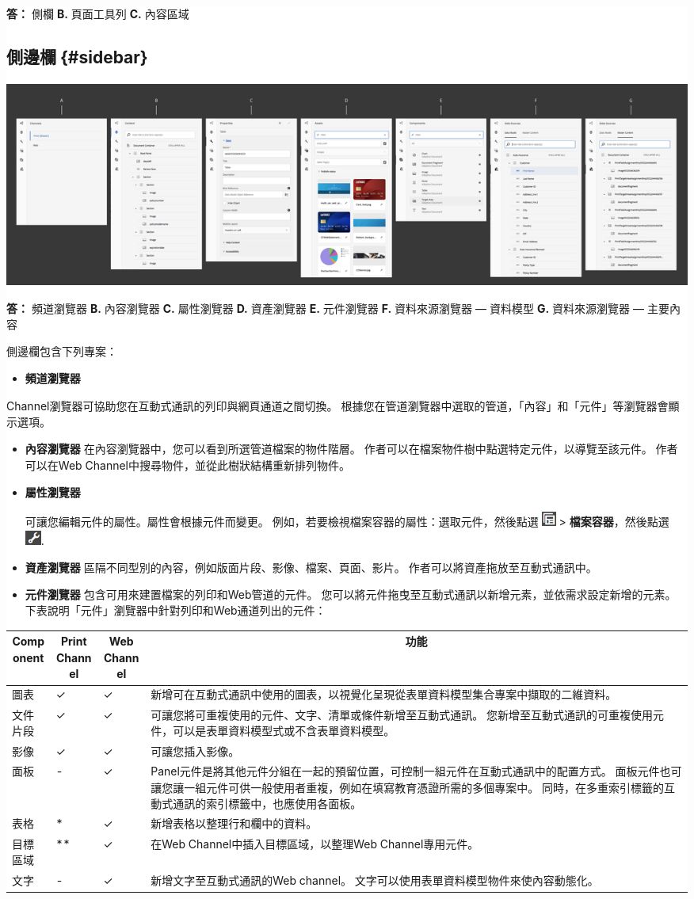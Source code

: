 **答：** 側欄 **B.** 頁面工具列 **C.** 內容區域

## 側邊欄 {#sidebar}

![側邊欄](assets/sidebar-comps-2.png)

**答：** 頻道瀏覽器 **B.** 內容瀏覽器 **C.** 屬性瀏覽器 **D.** 資產瀏覽器 **E.** 元件瀏覽器 **F.** 資料來源瀏覽器 — 資料模型 **G.** 資料來源瀏覽器 — 主要內容



側邊欄包含下列專案：

* **頻道瀏覽器**

Channel瀏覽器可協助您在互動式通訊的列印與網頁通道之間切換。 根據您在管道瀏覽器中選取的管道，「內容」和「元件」等瀏覽器會顯示選項。

* **內容瀏覽器**
在內容瀏覽器中，您可以看到所選管道檔案的物件階層。 作者可以在檔案物件樹中點選特定元件，以導覽至該元件。 作者可以在Web Channel中搜尋物件，並從此樹狀結構重新排列物件。

* **屬性瀏覽器**

  可讓您編輯元件的屬性。屬性會根據元件而變更。 例如，若要檢視檔案容器的屬性：選取元件，然後點選 ![欄位層級](assets/field-level.png) > **檔案容器**，然後點選 ![cmppr](assets/cmppr.png).

* **資產瀏覽器**
區隔不同型別的內容，例如版面片段、影像、檔案、頁面、影片。 作者可以將資產拖放至互動式通訊中。

* **元件瀏覽器**
包含可用來建置檔案的列印和Web管道的元件。 您可以將元件拖曳至互動式通訊以新增元素，並依需求設定新增的元素。 下表說明「元件」瀏覽器中針對列印和Web通道列出的元件：

| **Component** | **Print Channel** | **Web Channel** | **功能** |
|---|---|---|---|
| 圖表 | ✓ | ✓ | 新增可在互動式通訊中使用的圖表，以視覺化呈現從表單資料模型集合專案中擷取的二維資料。 |
| 文件片段 | ✓ | ✓ | 可讓您將可重複使用的元件、文字、清單或條件新增至互動式通訊。 您新增至互動式通訊的可重複使用元件，可以是表單資料模型式或不含表單資料模型。 |
| 影像 | ✓ | ✓ | 可讓您插入影像。 |
| 面板 | - | ✓ | Panel元件是將其他元件分組在一起的預留位置，可控制一組元件在互動式通訊中的配置方式。 面板元件也可讓您讓一組元件可供一般使用者重複，例如在填寫教育憑證所需的多個專案中。 同時，在多重索引標籤的互動式通訊的索引標籤中，也應使用各面板。 |
| 表格 | &#42; | ✓ | 新增表格以整理行和欄中的資料。 |
| 目標區域 | &#42;&#42; | ✓ | 在Web Channel中插入目標區域，以整理Web Channel專用元件。 |
| 文字 | - | ✓ | 新增文字至互動式通訊的Web channel。 文字可以使用表單資料模型物件來使內容動態化。 |
